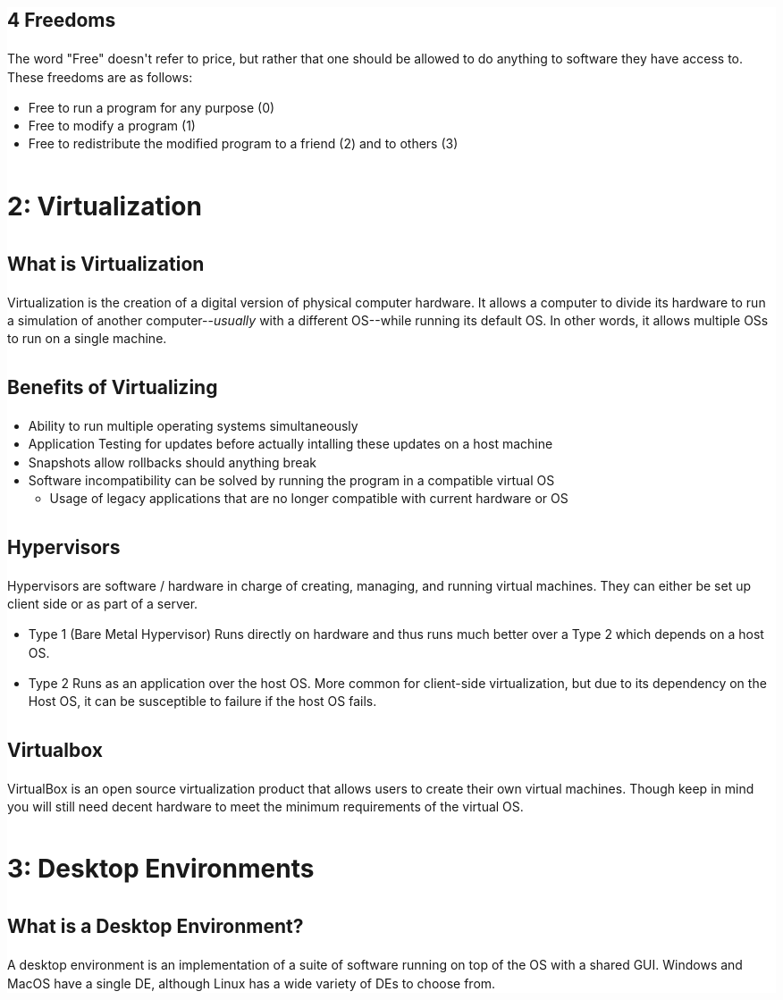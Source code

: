 ## 4 Freedoms

The word "Free" doesn't refer to price, but rather that one should be allowed to do anything to software they have access to. These freedoms are as follows:
- Free to run a program for any purpose (0)
- Free to modify a program (1)
- Free to redistribute the modified program to a friend (2) and to others (3)



# 2: Virtualization

## What is Virtualization
Virtualization is the creation of a digital version of physical computer hardware. It allows a computer to divide its hardware to run a simulation of another computer--*usually* with a different OS--while running its default OS. In other words, it allows multiple OSs to run on a single machine.

## Benefits of Virtualizing
- Ability to run multiple operating systems simultaneously
- Application Testing for updates before actually intalling these updates on a host machine
- Snapshots allow rollbacks should anything break
- Software incompatibility can be solved by running the program in a compatible virtual OS
    - Usage of legacy applications that are no longer compatible with current hardware or OS

## Hypervisors
Hypervisors are software / hardware in charge of creating, managing, and running virtual machines. They can either be set up client side or as part of a server.

- Type 1 (Bare Metal Hypervisor)
Runs directly on hardware and thus runs much better over a Type 2 which depends on a host OS.

- Type 2 
Runs as an application over the host OS. More common for client-side virtualization, but due to its dependency on the Host OS, it can be susceptible to failure if the host OS fails. 

## Virtualbox
VirtualBox is an open source virtualization product that allows users to create their own virtual machines. Though keep in mind you will still need decent hardware to meet the minimum requirements of the virtual OS.


# 3: Desktop Environments

## What is a Desktop Environment?
A desktop environment is an implementation of a suite of software running on top of the OS with a shared GUI. Windows and MacOS have a single DE, although Linux has a wide variety of DEs to choose from.
